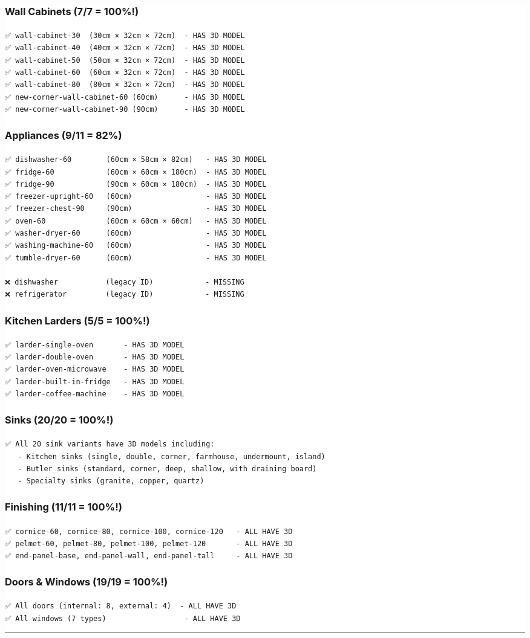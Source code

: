### Wall Cabinets (7/7 = 100%!)
```
✅ wall-cabinet-30  (30cm × 32cm × 72cm)  - HAS 3D MODEL
✅ wall-cabinet-40  (40cm × 32cm × 72cm)  - HAS 3D MODEL
✅ wall-cabinet-50  (50cm × 32cm × 72cm)  - HAS 3D MODEL
✅ wall-cabinet-60  (60cm × 32cm × 72cm)  - HAS 3D MODEL
✅ wall-cabinet-80  (80cm × 32cm × 72cm)  - HAS 3D MODEL
✅ new-corner-wall-cabinet-60 (60cm)      - HAS 3D MODEL
✅ new-corner-wall-cabinet-90 (90cm)      - HAS 3D MODEL
```

### Appliances (9/11 = 82%)
```
✅ dishwasher-60        (60cm × 58cm × 82cm)   - HAS 3D MODEL
✅ fridge-60            (60cm × 60cm × 180cm)  - HAS 3D MODEL
✅ fridge-90            (90cm × 60cm × 180cm)  - HAS 3D MODEL
✅ freezer-upright-60   (60cm)                 - HAS 3D MODEL
✅ freezer-chest-90     (90cm)                 - HAS 3D MODEL
✅ oven-60              (60cm × 60cm × 60cm)   - HAS 3D MODEL
✅ washer-dryer-60      (60cm)                 - HAS 3D MODEL
✅ washing-machine-60   (60cm)                 - HAS 3D MODEL
✅ tumble-dryer-60      (60cm)                 - HAS 3D MODEL

❌ dishwasher           (legacy ID)            - MISSING
❌ refrigerator         (legacy ID)            - MISSING
```

### Kitchen Larders (5/5 = 100%!)
```
✅ larder-single-oven       - HAS 3D MODEL
✅ larder-double-oven       - HAS 3D MODEL
✅ larder-oven-microwave    - HAS 3D MODEL
✅ larder-built-in-fridge   - HAS 3D MODEL
✅ larder-coffee-machine    - HAS 3D MODEL
```

### Sinks (20/20 = 100%!)
```
✅ All 20 sink variants have 3D models including:
   - Kitchen sinks (single, double, corner, farmhouse, undermount, island)
   - Butler sinks (standard, corner, deep, shallow, with draining board)
   - Specialty sinks (granite, copper, quartz)
```

### Finishing (11/11 = 100%!)
```
✅ cornice-60, cornice-80, cornice-100, cornice-120   - ALL HAVE 3D
✅ pelmet-60, pelmet-80, pelmet-100, pelmet-120       - ALL HAVE 3D
✅ end-panel-base, end-panel-wall, end-panel-tall     - ALL HAVE 3D
```

### Doors & Windows (19/19 = 100%!)
```
✅ All doors (internal: 8, external: 4)  - ALL HAVE 3D
✅ All windows (7 types)                  - ALL HAVE 3D
```

---